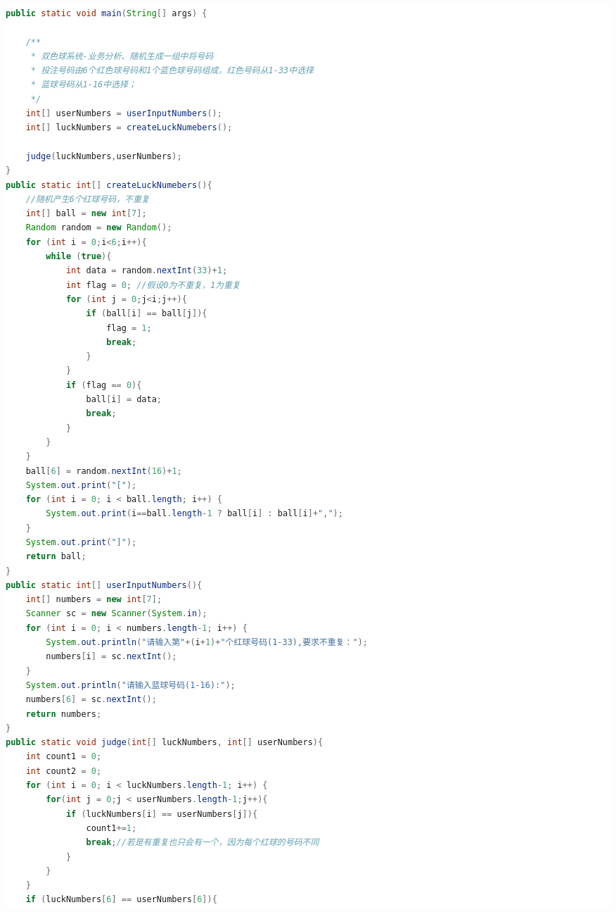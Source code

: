 ```java
public static void main(String[] args) {

    /**
     * 双色球系统-业务分析、随机生成一组中将号码
     * 投注号码由6个红色球号码和1个蓝色球号码组成，红色号码从1-33中选择
     * 蓝球号码从1-16中选择；
     */
    int[] userNumbers = userInputNumbers();
    int[] luckNumbers = createLuckNumebers();

    judge(luckNumbers,userNumbers);
}
public static int[] createLuckNumebers(){
    //随机产生6个红球号码，不重复
    int[] ball = new int[7];
    Random random = new Random();
    for (int i = 0;i<6;i++){
        while (true){
            int data = random.nextInt(33)+1;
            int flag = 0; //假设0为不重复，1为重复
            for (int j = 0;j<i;j++){
                if (ball[i] == ball[j]){
                    flag = 1;
                    break;
                }
            }
            if (flag == 0){
                ball[i] = data;
                break;
            }
        }
    }
    ball[6] = random.nextInt(16)+1;
    System.out.print("[");
    for (int i = 0; i < ball.length; i++) {
        System.out.print(i==ball.length-1 ? ball[i] : ball[i]+",");
    }
    System.out.print("]");
    return ball;
}
public static int[] userInputNumbers(){
    int[] numbers = new int[7];
    Scanner sc = new Scanner(System.in);
    for (int i = 0; i < numbers.length-1; i++) {
        System.out.println("请输入第"+(i+1)+"个红球号码(1-33),要求不重复：");
        numbers[i] = sc.nextInt();
    }
    System.out.println("请输入蓝球号码(1-16):");
    numbers[6] = sc.nextInt();
    return numbers;
}
public static void judge(int[] luckNumbers, int[] userNumbers){
    int count1 = 0;
    int count2 = 0;
    for (int i = 0; i < luckNumbers.length-1; i++) {
        for(int j = 0;j < userNumbers.length-1;j++){
            if (luckNumbers[i] == userNumbers[j]){
                count1+=1;
                break;//若是有重复也只会有一个，因为每个红球的号码不同
            }
        }
    }
    if (luckNumbers[6] == userNumbers[6]){
```